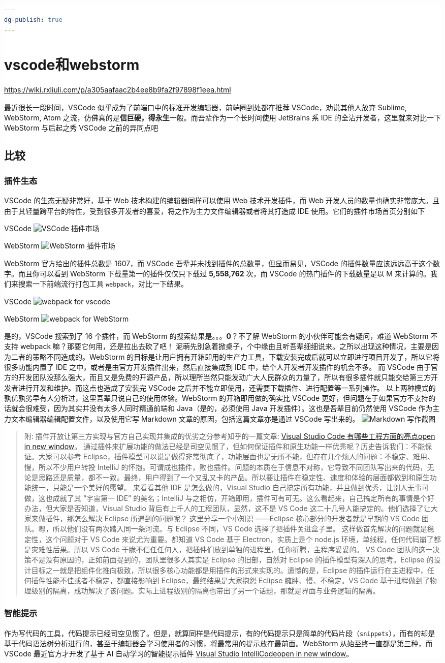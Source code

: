 ```yaml
---
dg-publish: true
---
```

# vscode和webstorm
https://wiki.rxliuli.com/p/a305aafaac2b4ee8b9fa2f97898f1eea.html

最近很长一段时间，VSCode 似乎成为了前端口中的标准开发编辑器，前端圈到处都在推荐 VSCode，劝说其他人放弃 Sublime, WebStorm, Atom 之流，仿佛真的是**信巨硬，得永生**一般。而吾辈作为一个长时间使用 JetBrains 系 IDE 的全沾开发者，这里就来对比一下 WebStorm 与后起之秀 VSCode 之前的异同点吧

## 比较

### 插件生态

VSCode 的生态无疑非常好，基于 Web 技术构建的编辑器同样可以使用 Web 技术开发插件，而 Web 开发人员的数量也确实非常庞大。且由于其轻量跨平台的特性，受到很多开发者的喜爱，将之作为主力文件编辑器或者将其打造成 IDE 使用。它们的插件市场首页分别如下

VSCode ![VSCode 插件市场](https://cdn.jsdelivr.net/gh/rxliuli/img-bed/20190830232931.png)

WebStorm ![WebStorm 插件市场](https://cdn.jsdelivr.net/gh/rxliuli/img-bed/20190830232701.png)

WebStorm 官方给出的插件总数是 1607，而 VSCode 吾辈并未找到插件的总数量，但显而易见，VSCode 的插件数量应该远远高于这个数字。而且你可以看到 WebStorm 下载量第一的插件仅仅只下载过 **5,558,762** 次，而 VSCode 的热门插件的下载数量是以 M 来计算的。我们来搜索一下前端流行打包工具 `webpack`，对比一下结果。

VSCode ![webpack for vscode](https://cdn.jsdelivr.net/gh/rxliuli/img-bed/20190830233610.png)

WebStorm ![webpack for WebStorm](https://cdn.jsdelivr.net/gh/rxliuli/img-bed/20190830233724.png)

是的，VSCode 搜索到了 16 个插件，而 WebStorm 的搜索结果是。。。**0**？不了解 WebStorm 的小伙伴可能会有疑问，难道 WebStorm 不支持 webpack 嘛？那要它何用，还是拉出去砍了吧！ 泥萌先别急着掀桌子，个中缘由且听吾辈细细说来。之所以出现这种情况，主要是因为二者的策略不同造成的。WebStorm 的目标是让用户拥有开箱即用的生产力工具，下载安装完成后就可以立即进行项目开发了，所以它将很多功能内置了 IDE 之中，或者是由官方开发插件出来，然后直接集成到 IDE 中，给个人开发者开发插件的机会不多。 而 VSCode 由于官方的开发团队没那么强大，而且又是免费的开源产品，所以理所当然只能发动广大人民群众的力量了，所以有很多插件就只能交给第三方开发者进行开发和维护。而这点也造成了安装完 VSCode 之后并不能立即使用，还需要下载插件、进行配置等一系列操作。 以上两种模式的孰优孰劣早有人分析过，这里吾辈只说自己的使用体验。WebStorm 的开箱即用做的确实比 VSCode 更好，但问题在于如果官方不支持的话就会很难受，因为其实并没有太多人同时精通前端和 Java（是的，必须使用 Java 开发插件）。这也是吾辈目前仍然使用 VSCode 作为主力文本编辑器编辑配置文件，以及使用它写 Markdown 文章的原因，包括这篇文章亦是通过 VSCode 写出来的。 ![Markdown 写作截图](https://cdn.jsdelivr.net/gh/rxliuli/img-bed/20190830235425.png)

> 附: 插件开放让第三方实现与官方自己实现并集成的优劣之分参考知乎的一篇文章: [Visual Studio Code 有哪些工程方面的亮点open in new window](https://zhuanlan.zhihu.com/p/35303567)。 通过插件来扩展功能的做法已经是司空见惯了，但如何保证插件和原生功能一样优秀呢？历史告诉我们：不能保证。大家可以参考 Eclipse，插件模型可以说是做得非常彻底了，功能层面也是无所不能，但存在几个烦人的问题：不稳定、难用、慢，所以不少用户转投 IntelliJ 的怀抱。可谓成也插件，败也插件。问题的本质在于信息不对称，它导致不同团队写出来的代码，无论是思路还是质量，都不一致。最终，用户得到了一个又乱又卡的产品。所以要让插件在稳定性、速度和体验的层面都做到和原生功能统一，只能是一个美好的愿望。 来看看其他 IDE 是怎么做的，Visual Studio 自己搞定所有功能，并且做到优秀，让别人无事可做，这也成就了其 “宇宙第一 IDE” 的美名；IntelliJ 与之相仿，开箱即用，插件可有可无。这么看起来，自己搞定所有的事情是个好办法，但大家是否知道，Visual Studio 背后有上千人的工程团队，显然，这不是 VS Code 这二十几号人能搞定的。他们选择了让大家来做插件，那怎么解决 Eclipse 所遇到的问题呢？ 这里分享一个小知识 ——Eclipse 核心部分的开发者就是早期的 VS Code 团队。嗯，所以他们没有两次踏入同一条河流。与 Eclipse 不同，VS Code 选择了把插件关进盒子里。 这样做首先解决的问题就是稳定性，这个问题对于 VS Code 来说尤为重要。都知道 VS Code 基于 Electron，实质上是个 node.js 环境，单线程，任何代码崩了都是灾难性后果。所以 VS Code 干脆不信任任何人，把插件们放到单独的进程里，任你折腾，主程序妥妥的。 VS Code 团队的这一决策不是没有原因的，正如前面提到的，团队里很多人其实是 Eclipse 的旧部，自然对 Eclipse 的插件模型有深入的思考。Eclipse 的设计目标之一就是把组件化推向极致，所以很多核心功能都是用插件的形式来实现的。遗憾的是，Eclipse 的插件运行在主进程中，任何插件性能不佳或者不稳定，都直接影响到 Eclipse，最终结果是大家抱怨 Eclipse 臃肿、慢、不稳定。VS Code 基于进程做到了物理级别的隔离，成功解决了该问题。实际上进程级别的隔离也带出了另一个话题，那就是界面与业务逻辑的隔离。

### 智能提示

作为写代码的工具，代码提示已经司空见惯了。但是，就算同样是代码提示，有的代码提示只是简单的代码片段（`snippets`），而有的却是基于代码语法树分析进行的，甚至于编辑器会学习使用者的习惯，将最常用的提示放在最前面。WebStorm 从始至终一直都是第三种，而 VSCode 最近官方才开发了基于 AI 自动学习的智能提示插件 [Visual Studio IntelliCodeopen in new window](https://marketplace.visualstudio.com/items?itemName=VisualStudioExptTeam.vscodeintellicode)。
